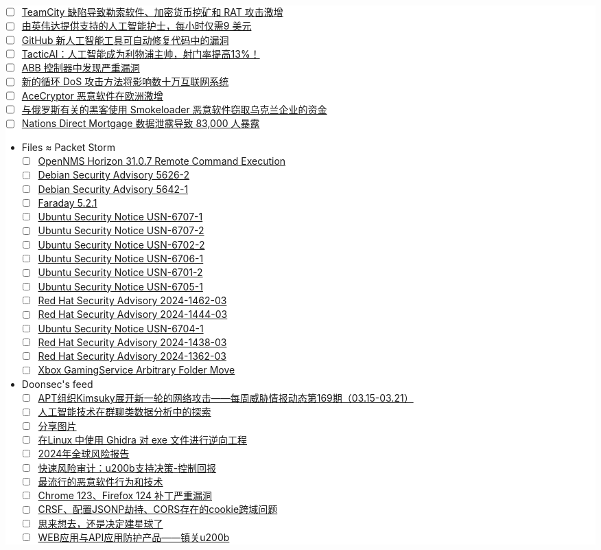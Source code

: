   - [ ] [TeamCity 缺陷导致勒索软件、加密货币挖矿和 RAT 攻击激增](https://www.anquanke.com/post/id/294171)
  - [ ] [由英伟达提供支持的人工智能护士，每小时仅需9 美元](https://www.anquanke.com/post/id/294170)
  - [ ] [GitHub 新人工智能工具可自动修复代码中的漏洞](https://www.anquanke.com/post/id/294166)
  - [ ] [TacticAI：人工智能成为利物浦主帅，射门率提高13%！](https://www.anquanke.com/post/id/294164)
  - [ ] [ABB 控制器中发现严重漏洞](https://www.anquanke.com/post/id/294162)
  - [ ] [新的循环 DoS 攻击方法将影响数十万互联网系统](https://www.anquanke.com/post/id/294157)
  - [ ] [AceCryptor 恶意软件在欧洲激增](https://www.anquanke.com/post/id/294158)
  - [ ] [与俄罗斯有关的黑客使用 Smokeloader 恶意软件窃取乌克兰企业的资金](https://www.anquanke.com/post/id/294154)
  - [ ] [Nations Direct Mortgage 数据泄露导致 83,000 人暴露](https://www.anquanke.com/post/id/294151)
- Files ≈ Packet Storm
  - [ ] [OpenNMS Horizon 31.0.7 Remote Command Execution](https://packetstormsecurity.com/files/177727/opennms_horizon_authenticated_rce.rb.txt)
  - [ ] [Debian Security Advisory 5626-2](https://packetstormsecurity.com/files/177726/dsa-5626-2.txt)
  - [ ] [Debian Security Advisory 5642-1](https://packetstormsecurity.com/files/177725/dsa-5642-1.txt)
  - [ ] [Faraday 5.2.1](https://packetstormsecurity.com/files/177724/faraday-5.2.1.tar.gz)
  - [ ] [Ubuntu Security Notice USN-6707-1](https://packetstormsecurity.com/files/177723/USN-6707-1.txt)
  - [ ] [Ubuntu Security Notice USN-6707-2](https://packetstormsecurity.com/files/177722/USN-6707-2.txt)
  - [ ] [Ubuntu Security Notice USN-6702-2](https://packetstormsecurity.com/files/177721/USN-6702-2.txt)
  - [ ] [Ubuntu Security Notice USN-6706-1](https://packetstormsecurity.com/files/177720/USN-6706-1.txt)
  - [ ] [Ubuntu Security Notice USN-6701-2](https://packetstormsecurity.com/files/177719/USN-6701-2.txt)
  - [ ] [Ubuntu Security Notice USN-6705-1](https://packetstormsecurity.com/files/177718/USN-6705-1.txt)
  - [ ] [Red Hat Security Advisory 2024-1462-03](https://packetstormsecurity.com/files/177717/RHSA-2024-1462-03.txt)
  - [ ] [Red Hat Security Advisory 2024-1444-03](https://packetstormsecurity.com/files/177716/RHSA-2024-1444-03.txt)
  - [ ] [Ubuntu Security Notice USN-6704-1](https://packetstormsecurity.com/files/177715/USN-6704-1.txt)
  - [ ] [Red Hat Security Advisory 2024-1438-03](https://packetstormsecurity.com/files/177714/RHSA-2024-1438-03.txt)
  - [ ] [Red Hat Security Advisory 2024-1362-03](https://packetstormsecurity.com/files/177713/RHSA-2024-1362-03.txt)
  - [ ] [Xbox GamingService Arbitrary Folder Move](https://packetstormsecurity.com/files/177712/GamingServiceEoP-main.zip)
- Doonsec's feed
  - [ ] [APT组织Kimsuky展开新一轮的网络攻击——每周威胁情报动态第169期（03.15-03.21）](https://mp.weixin.qq.com/s?__biz=MzI0MTE4ODY3Nw==&mid=2247492148&idx=1&sn=2bd437409d56995291e58db142f4d231)
  - [ ] [人工智能技术在群聊类数据分析中的探索](https://mp.weixin.qq.com/s?__biz=MzI3NzM5NDA0NA==&mid=2247485662&idx=1&sn=ed9b980e61fedb33f5ab13e5b62a3000)
  - [ ] [分享图片](https://mp.weixin.qq.com/s?__biz=MzI3Njc1MjcxMg==&mid=2247491556&idx=1&sn=260b9a60e120de715f7f50a0c28b94ca)
  - [ ] [在Linux 中使用 Ghidra 对 exe 文件进行逆向工程](https://mp.weixin.qq.com/s?__biz=Mzg4NTczMTMyMQ==&mid=2247484613&idx=1&sn=74e7efc940d5e2456da929c0fac8f3fb)
  - [ ] [2024年全球风险报告](https://mp.weixin.qq.com/s?__biz=MzA3MTM0NTQzNA==&mid=2455771959&idx=1&sn=ce67d3e245e88eefb2f7c2e173114735)
  - [ ] [快速风险审计：u200b支持决策-控制回报](https://mp.weixin.qq.com/s?__biz=Mzg2NjY2MTI3Mg==&mid=2247494492&idx=1&sn=92018d2dcf8acca51ea9db6cb1013e91)
  - [ ] [最流行的恶意软件行为和技术](https://mp.weixin.qq.com/s?__biz=Mzg2NjY2MTI3Mg==&mid=2247494492&idx=2&sn=78e6889be9178b3d8e00961c09acb9a8)
  - [ ] [Chrome 123、Firefox 124 补丁严重漏洞](https://mp.weixin.qq.com/s?__biz=Mzg2NjY2MTI3Mg==&mid=2247494492&idx=3&sn=6fbda775614f2ce8b53c28b5a2fa2e98)
  - [ ] [CRSF、配置JSONP劫持、CORS存在的cookie跨域问题](https://mp.weixin.qq.com/s?__biz=MzU2NDY2OTU4Nw==&mid=2247513146&idx=1&sn=e97ce698b6c8a345ab24ec4d37dc6242)
  - [ ] [思来想去，还是决定建星球了](https://mp.weixin.qq.com/s?__biz=MjM5Mzc4MzUzMQ==&mid=2650258226&idx=1&sn=89004b2c17cf8b1d03f7029ed108c306)
  - [ ] [WEB应用与API应用防护产品——镇关u200b](https://mp.weixin.qq.com/s?__biz=MjM5MTA3Nzk4MQ==&mid=2650204877&idx=2&sn=475386ee89ca33929b10b836c5cd161a)